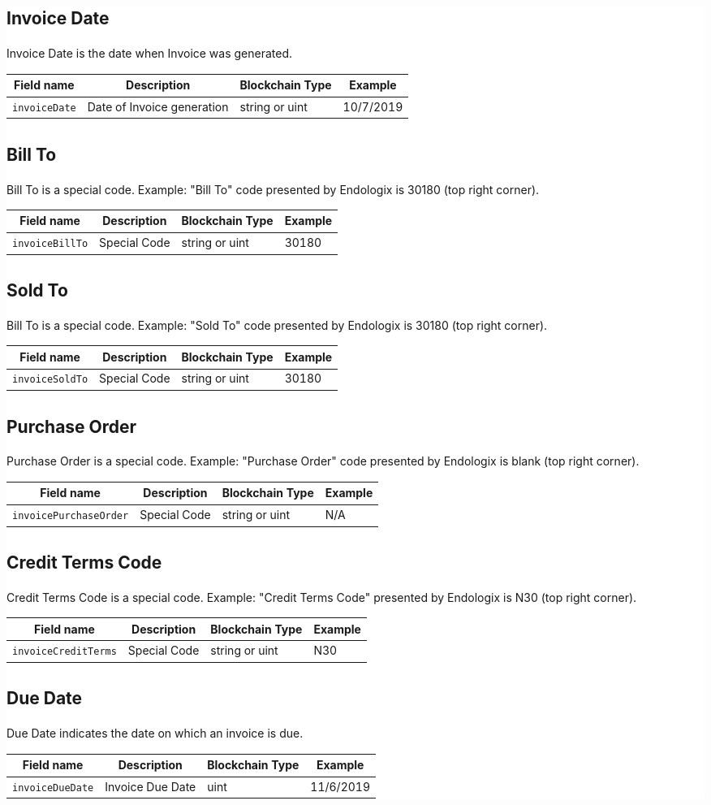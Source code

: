 ## Invoice Date

Invoice Date is the date when Invoice was generated.

| Field name | Description                     | Blockchain Type   | Example           |
| ------------- | ------------------------------ |---------------------|------------------|          
| `invoiceDate`      | Date of Invoice generation       | string or uint   | 10/7/2019       |    

## Bill To

Bill To is a special code. Example: "Bill To" code presented by Endologix is 30180 (top right corner).

| Field name | Description                     | Blockchain Type   | Example           |
| ------------- | ------------------------------ |---------------------|------------------|          
| `invoiceBillTo`      | Special Code      | string or uint   | 30180       |    

## Sold To

Bill To is a special code. Example: "Sold To" code presented by Endologix is 30180 (top right corner).

| Field name | Description                     | Blockchain Type   | Example           |
| ------------- | ------------------------------ |---------------------|------------------|          
| `invoiceSoldTo`      | Special Code       | string or uint   | 30180       | 

## Purchase Order

Purchase Order is a special code. Example: "Purchase Order" code presented by Endologix is blank (top right corner).

| Field name | Description                     | Blockchain Type   | Example           |
| ------------- | ------------------------------ |---------------------|------------------|          
| `invoicePurchaseOrder`      | Special Code       | string or uint   | N/A      | 

## Credit Terms Code

Credit Terms Code is a special code. Example: "Credit Terms Code" presented by Endologix is N30 (top right corner).

| Field name | Description                     | Blockchain Type   | Example           |
| ------------- | ------------------------------ |---------------------|------------------|          
| `invoiceCreditTerms`      | Special Code       | string or uint   | N30       | 

## Due Date

Due Date indicates the date on which an invoice is due.

| Field name | Description                     | Blockchain Type   | Example           |
| ------------- | ------------------------------ |---------------------|------------------|          
| `invoiceDueDate`      | Invoice Due Date     | uint   | 11/6/2019       | 
